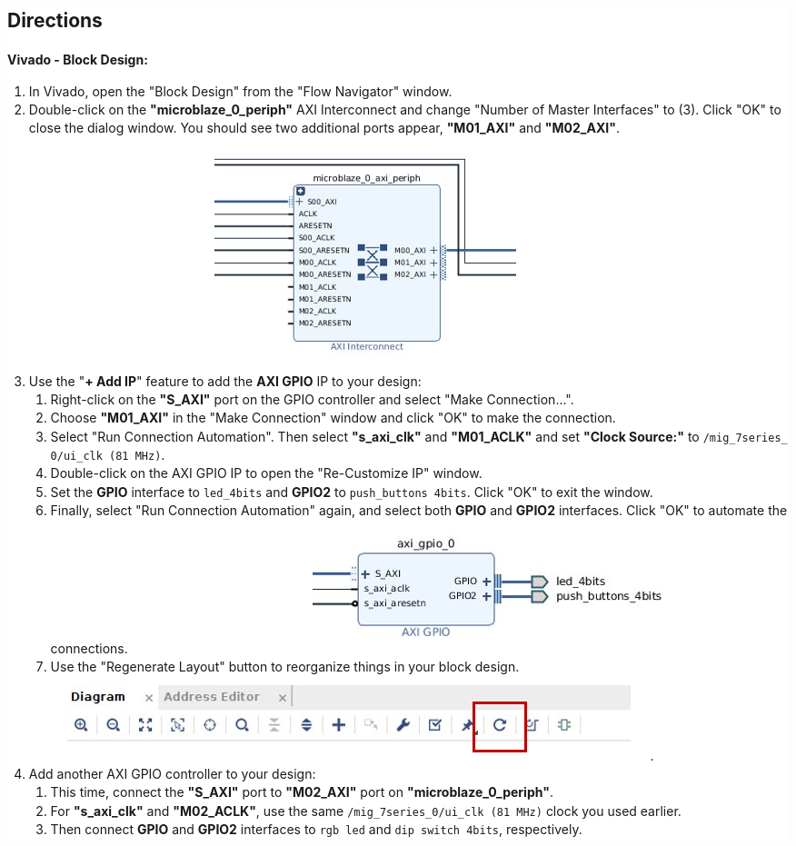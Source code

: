 ## Directions

__Vivado - Block Design:__

1. In Vivado, open the "Block Design" from the "Flow Navigator" window.
2. Double-click on the __"microblaze_0_periph"__ AXI Interconnect and change "Number of Master Interfaces" to (3). Click "OK" to close the dialog window. You should see two additional ports appear, __"M01_AXI"__ and __"M02_AXI"__.
![microblaze_0_periph](./assets/images/axi_interconnect.png)
3. Use the "__+ Add IP__" feature to add the __AXI GPIO__ IP to your design:
    1. Right-click on the __"S_AXI"__ port on the GPIO controller and select "Make Connection...".
    2. Choose __"M01_AXI"__ in the "Make Connection" window and click "OK" to make the connection.
    3. Select "Run Connection Automation". Then select __"s_axi_clk"__ and __"M01_ACLK"__ and set __"Clock Source:"__ to `/mig_7series_0/ui_clk (81 MHz)`.
    4. Double-click on the AXI GPIO IP to open the "Re-Customize IP" window.
    5. Set the __GPIO__ interface to `led_4bits` and __GPIO2__ to `push_buttons 4bits`. Click "OK" to exit the window.
    6. Finally, select "Run Connection Automation" again, and select both __GPIO__ and __GPIO2__ interfaces. Click "OK" to automate the connections.
    ![AXI GPIO 0](./assets/images/axi_gpio_0.png)
    7. Use the "Regenerate Layout" button to reorganize things in your block design.
    ![Regenerate Layout](./assets/images/regenerate_layout.png).
4. Add another AXI GPIO controller to your design:
    1. This time, connect the __"S_AXI"__ port to __"M02_AXI"__ port on __"microblaze_0_periph"__.
    2. For __"s_axi_clk"__ and __"M02_ACLK"__, use the same `/mig_7series_0/ui_clk (81 MHz)` clock you used earlier.
    3. Then connect __GPIO__ and __GPIO2__ interfaces to `rgb led` and `dip switch 4bits`, respectively.